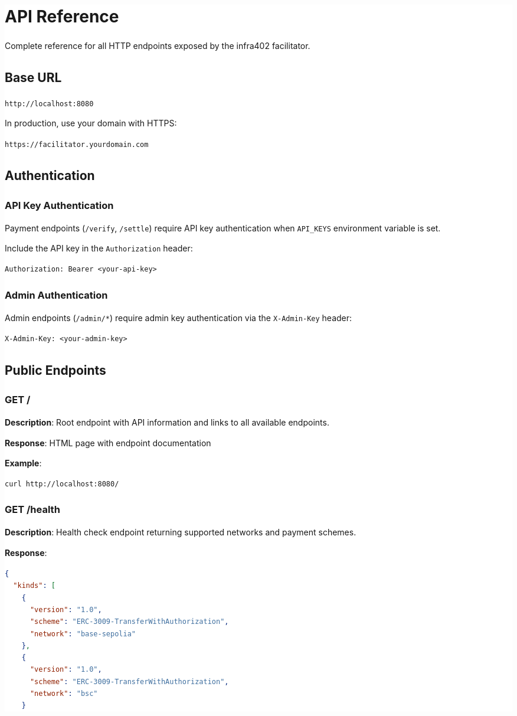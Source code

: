 # API Reference

Complete reference for all HTTP endpoints exposed by the infra402 facilitator.

## Base URL

```
http://localhost:8080
```

In production, use your domain with HTTPS:
```
https://facilitator.yourdomain.com
```

## Authentication

### API Key Authentication

Payment endpoints (`/verify`, `/settle`) require API key authentication when `API_KEYS` environment variable is set.

Include the API key in the `Authorization` header:

```
Authorization: Bearer <your-api-key>
```

### Admin Authentication

Admin endpoints (`/admin/*`) require admin key authentication via the `X-Admin-Key` header:

```
X-Admin-Key: <your-admin-key>
```

## Public Endpoints

### GET /

**Description**: Root endpoint with API information and links to all available endpoints.

**Response**: HTML page with endpoint documentation

**Example**:
```bash
curl http://localhost:8080/
```

### GET /health

**Description**: Health check endpoint returning supported networks and payment schemes.

**Response**:
```json
{
  "kinds": [
    {
      "version": "1.0",
      "scheme": "ERC-3009-TransferWithAuthorization",
      "network": "base-sepolia"
    },
    {
      "version": "1.0",
      "scheme": "ERC-3009-TransferWithAuthorization",
      "network": "bsc"
    }
```